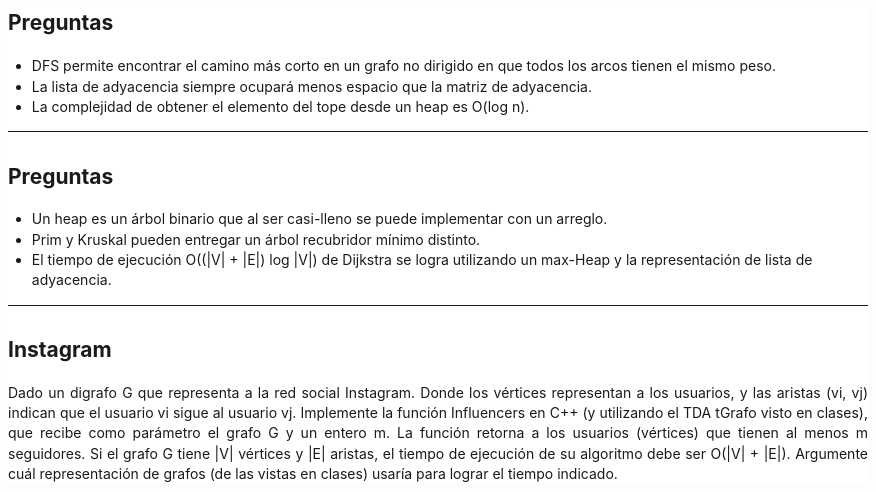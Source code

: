 
## Preguntas


* DFS permite encontrar el camino más corto en un grafo no dirigido en que todos los arcos tienen el mismo peso.
* La lista de adyacencia siempre ocupará menos espacio que la matriz de adyacencia.
* La complejidad de obtener el elemento del tope desde un heap es O(log n).

---


## Preguntas

* Un heap es un árbol binario que al ser casi-lleno se puede implementar con un arreglo.
* Prim y Kruskal pueden entregar un árbol recubridor mínimo distinto.
* El tiempo de ejecución O((|V| + |E|) log |V|) de Dijkstra se logra utilizando un max-Heap y la representación de lista de adyacencia.

---
<style scoped>
    p{
        text-align:justify;
    }
</style>


## Instagram


Dado un digrafo G que representa a la red social Instagram. Donde los vértices representan a los usuarios, y las aristas (vi, vj) indican que el usuario vi sigue al usuario vj. Implemente la función Influencers en C++ (y utilizando el TDA tGrafo visto en clases), que recibe como parámetro el grafo G y un entero m. La función retorna a los usuarios (vértices) que tienen al menos m seguidores. Si el grafo G tiene |V| vértices y |E| aristas, el tiempo de ejecución de su algoritmo debe ser O(|V| + |E|). Argumente cuál representación de grafos (de las vistas en clases) usaría para lograr el tiempo indicado.
